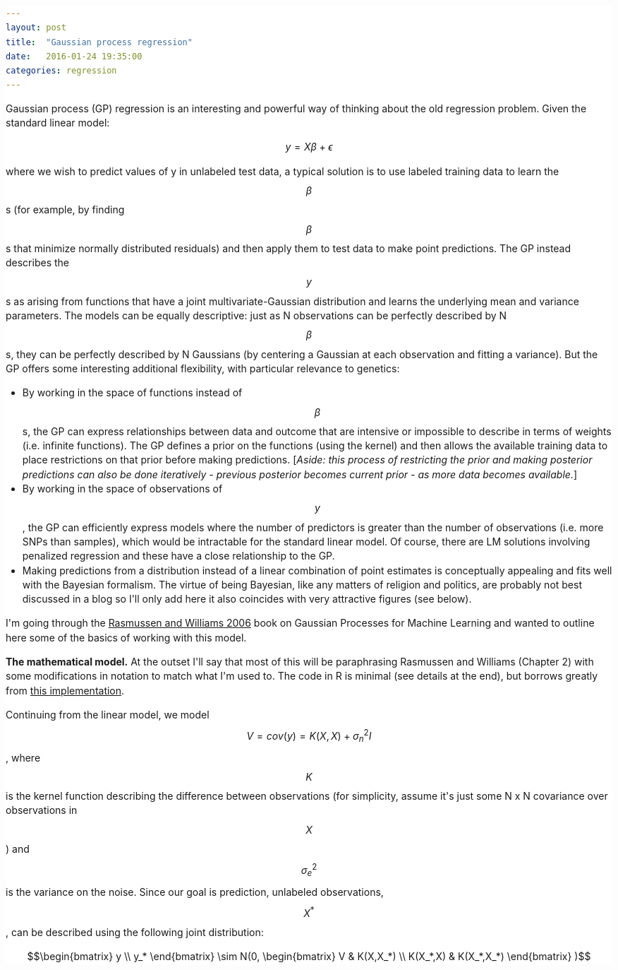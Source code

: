 ```yaml
---
layout: post
title:  "Gaussian process regression"
date:   2016-01-24 19:35:00
categories: regression
---
```


Gaussian process (GP) regression is an interesting and powerful way of thinking about the old regression problem. Given the standard linear model:

$$y = X\beta + \epsilon$$

where we wish to predict values of y in unlabeled test data, a typical solution is to use labeled training data to learn the $$\beta$$s (for example, by finding $$\beta$$s that minimize normally distributed residuals) and then apply them to test data to make point predictions. The GP instead describes the $$y$$s as arising from functions that have a joint multivariate-Gaussian distribution and learns the underlying mean and variance parameters. The models can be equally descriptive: just as N observations can be perfectly described by N $$\beta$$s, they can be perfectly described by N Gaussians (by centering a Gaussian at each observation and fitting a variance). But the GP offers some interesting additional flexibility, with particular relevance to genetics:

* By working in the space of functions instead of $$\beta$$s, the GP can express relationships between data and outcome that are intensive or impossible to describe in terms of weights (i.e. infinite functions). The GP defines a prior on the functions (using the kernel) and then allows the available training data to place restrictions on that prior before making predictions. [*Aside: this process of restricting the prior and making posterior predictions can also be done iteratively - previous posterior becomes current prior - as more data becomes available.*]
* By working in the space of observations of $$y$$, the GP can efficiently express models where the number of predictors is greater than the number of observations (i.e. more SNPs than samples), which would be intractable for the standard linear model. Of course, there are LM solutions involving penalized regression and these have a close relationship to the GP.
* Making predictions from a distribution instead of a linear combination of point estimates is conceptually appealing and fits well with the Bayesian formalism. The virtue of being Bayesian, like any matters of religion and politics, are probably not best discussed in a blog so I'll only add here it also coincides with very attractive figures (see below).

I'm going through the [Rasmussen and Williams 2006](http://www.gaussianprocess.org/gpml/) book on Gaussian Processes for Machine Learning and wanted to outline here some of the basics of working with this model.

**The mathematical model.** At the outset I'll say that most of this will be paraphrasing Rasmussen and Williams (Chapter 2) with some modifications in notation to match what I'm used to. The code in R is minimal (see details at the end), but borrows greatly from [this implementation](http://www.jameskeirstead.ca/blog/gaussian-process-regression-with-r/).

Continuing from the linear model, we model $$V = cov(y) = K(X,X) + \sigma_n^2 I$$, where $$K$$ is the kernel function describing the difference between observations (for simplicity, assume it's just some N x N covariance over observations in $$X$$) and $$\sigma_e^2$$ is the variance on the noise. Since our goal is prediction, unlabeled observations, $$X^*$$, can be described using the following joint distribution:

$$\begin{bmatrix} y \\ y_* \end{bmatrix} \sim N(0, \begin{bmatrix} V & K(X,X_*) \\ K(X_*,X) & K(X_*,X_*) \end{bmatrix} )$$
